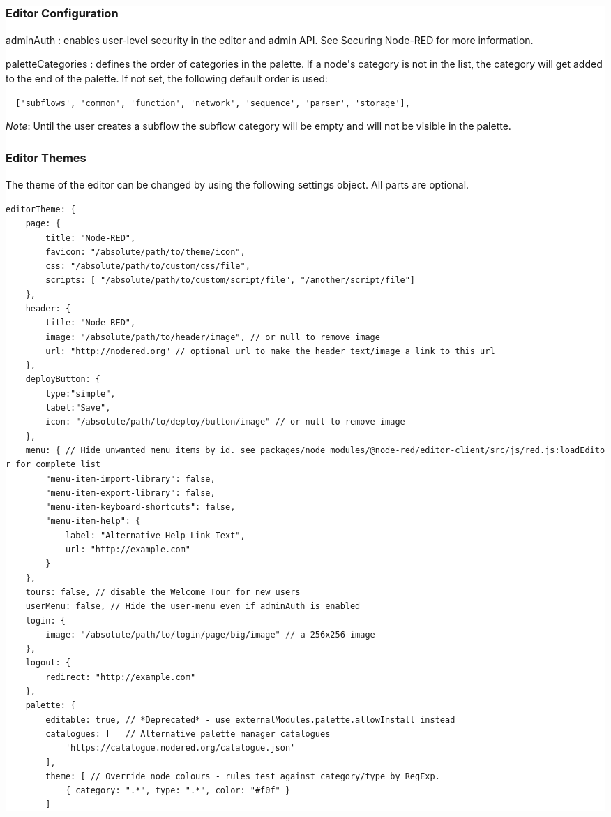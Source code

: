 ### Editor Configuration

adminAuth
: enables user-level security in the editor and admin API. See [Securing Node-RED](securing-node-red)
  for more information.

paletteCategories
: defines the order of categories in the palette. If a node's category is not in
  the list, the category will get added to the end of the palette. If not set,
  the following default order is used:

      ['subflows', 'common', 'function', 'network', 'sequence', 'parser', 'storage'],

   _Note_: Until the user creates a subflow the subflow category will be empty and will
   not be visible in the palette.

### Editor Themes

The theme of the editor can be changed by using the following settings object. All parts are optional.

    editorTheme: {
        page: {
            title: "Node-RED",
            favicon: "/absolute/path/to/theme/icon",
            css: "/absolute/path/to/custom/css/file",
            scripts: [ "/absolute/path/to/custom/script/file", "/another/script/file"]
        },
        header: {
            title: "Node-RED",
            image: "/absolute/path/to/header/image", // or null to remove image
            url: "http://nodered.org" // optional url to make the header text/image a link to this url
        },
        deployButton: {
            type:"simple",
            label:"Save",
            icon: "/absolute/path/to/deploy/button/image" // or null to remove image
        },
        menu: { // Hide unwanted menu items by id. see packages/node_modules/@node-red/editor-client/src/js/red.js:loadEditor for complete list
            "menu-item-import-library": false,
            "menu-item-export-library": false,
            "menu-item-keyboard-shortcuts": false,
            "menu-item-help": {
                label: "Alternative Help Link Text",
                url: "http://example.com"
            }
        },
        tours: false, // disable the Welcome Tour for new users
        userMenu: false, // Hide the user-menu even if adminAuth is enabled
        login: {
            image: "/absolute/path/to/login/page/big/image" // a 256x256 image
        },
        logout: {
            redirect: "http://example.com"
        },
        palette: {
            editable: true, // *Deprecated* - use externalModules.palette.allowInstall instead
            catalogues: [   // Alternative palette manager catalogues
                'https://catalogue.nodered.org/catalogue.json'
            ],
            theme: [ // Override node colours - rules test against category/type by RegExp.
                { category: ".*", type: ".*", color: "#f0f" }
            ]